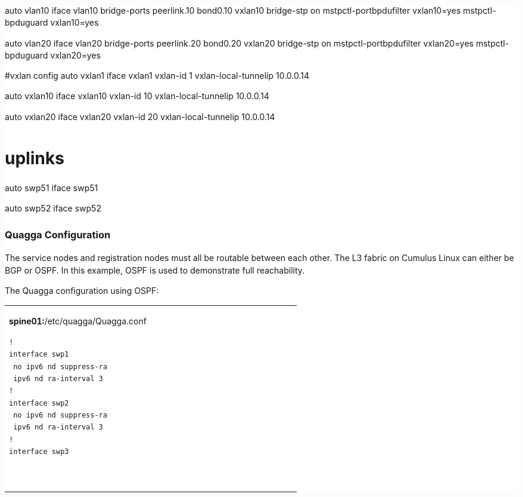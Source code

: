 auto vlan10
iface vlan10
  bridge-ports peerlink.10 bond0.10 vxlan10
  bridge-stp on
  mstpctl-portbpdufilter vxlan10=yes
  mstpctl-bpduguard vxlan10=yes      
 
auto vlan20
iface vlan20
  bridge-ports peerlink.20 bond0.20 vxlan20
  bridge-stp on
  mstpctl-portbpdufilter vxlan20=yes
  mstpctl-bpduguard vxlan20=yes
 
#vxlan config
auto vxlan1
iface vxlan1
  vxlan-id 1
  vxlan-local-tunnelip 10.0.0.14
  
auto vxlan10
iface vxlan10
  vxlan-id 10
  vxlan-local-tunnelip 10.0.0.14
    
auto vxlan20
iface vxlan20
  vxlan-id 20
  vxlan-local-tunnelip 10.0.0.14
  
# uplinks
auto swp51
iface swp51
 
auto swp52
iface swp52    </code></pre></td>
</tr>
</tbody>
</table>

### Quagga Configuration</span>

The service nodes and registration nodes must all be routable between
each other. The L3 fabric on Cumulus Linux can either be BGP or OSPF. In
this example, OSPF is used to demonstrate full reachability.

The Quagga configuration using OSPF:

<table>
<colgroup>
<col style="width: 50%" />
<col style="width: 50%" />
</colgroup>
<tbody>
<tr class="odd">
<td><p><strong>spine01:</strong>/etc/quagga/Quagga.conf</p>
<pre><code>!
interface swp1
 no ipv6 nd suppress-ra
 ipv6 nd ra-interval 3
!
interface swp2
 no ipv6 nd suppress-ra
 ipv6 nd ra-interval 3
!
interface swp3